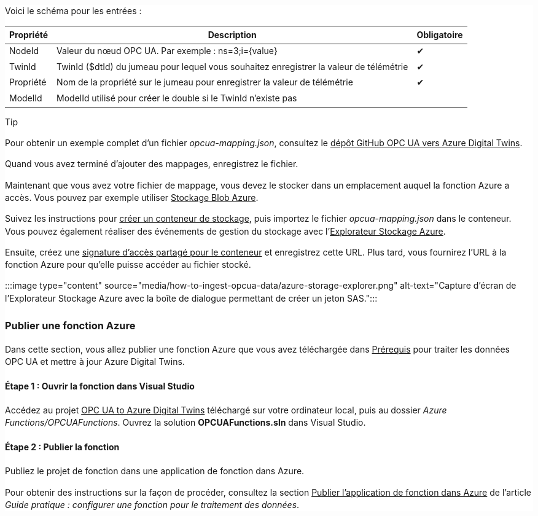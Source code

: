 Voici le schéma pour les entrées :

| Propriété | Description | Obligatoire |
| --- | --- | --- |
| NodeId | Valeur du nœud OPC UA. Par exemple : ns=3;i={value} | ✔ |
| TwinId | TwinId ($dtId) du jumeau pour lequel vous souhaitez enregistrer la valeur de télémétrie | ✔ |
| Propriété | Nom de la propriété sur le jumeau pour enregistrer la valeur de télémétrie | ✔ |
| ModelId  | ModelId utilisé pour créer le double si le TwinId n’existe pas |  |

> [!TIP]
> Pour obtenir un exemple complet d’un fichier *opcua-mapping.json*, consultez le [dépôt GitHub OPC UA vers Azure Digital Twins](https://github.com/Azure-Samples/opcua-to-azure-digital-twins).

Quand vous avez terminé d’ajouter des mappages, enregistrez le fichier.

Maintenant que vous avez votre fichier de mappage, vous devez le stocker dans un emplacement auquel la fonction Azure a accès. Vous pouvez par exemple utiliser [Stockage Blob Azure](../storage/blobs/storage-blobs-overview.md).

Suivez les instructions pour [créer un conteneur de stockage](../storage/blobs/storage-quickstart-blobs-portal.md#create-a-container), puis importez le fichier *opcua-mapping.json* dans le conteneur. Vous pouvez également réaliser des événements de gestion du stockage avec l’[Explorateur Stockage Azure](https://azure.microsoft.com/features/storage-explorer/). 

Ensuite, créez une [signature d’accès partagé pour le conteneur](../storage/common/storage-sas-overview.md) et enregistrez cette URL. Plus tard, vous fournirez l’URL à la fonction Azure pour qu’elle puisse accéder au fichier stocké.

:::image type="content" source="media/how-to-ingest-opcua-data/azure-storage-explorer.png" alt-text="Capture d’écran de l’Explorateur Stockage Azure avec la boîte de dialogue permettant de créer un jeton SAS.":::

### <a name="publish-azure-function"></a>Publier une fonction Azure

Dans cette section, vous allez publier une fonction Azure que vous avez téléchargée dans [Prérequis](#prerequisites) pour traiter les données OPC UA et mettre à jour Azure Digital Twins.

#### <a name="step-1-open-the-function-in-visual-studio"></a>Étape 1 : Ouvrir la fonction dans Visual Studio

Accédez au projet [OPC UA to Azure Digital Twins](https://github.com/Azure-Samples/opcua-to-azure-digital-twins) téléchargé sur votre ordinateur local, puis au dossier *Azure Functions/OPCUAFunctions*. Ouvrez la solution **OPCUAFunctions.sln** dans Visual Studio.

#### <a name="step-2-publish-the-function"></a>Étape 2 : Publier la fonction

Publiez le projet de fonction dans une application de fonction dans Azure.

Pour obtenir des instructions sur la façon de procéder, consultez la section [Publier l’application de fonction dans Azure](how-to-create-azure-function.md#publish-the-function-app-to-azure) de l’article *Guide pratique : configurer une fonction pour le traitement des données*.
